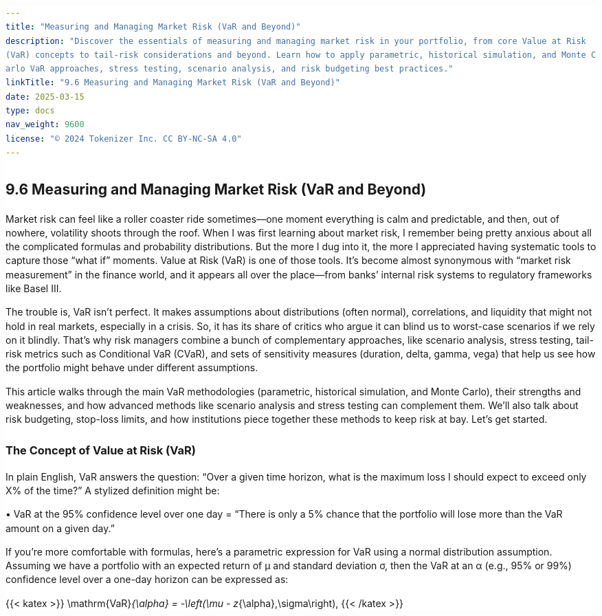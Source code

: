 ```yaml
---
title: "Measuring and Managing Market Risk (VaR and Beyond)"
description: "Discover the essentials of measuring and managing market risk in your portfolio, from core Value at Risk (VaR) concepts to tail-risk considerations and beyond. Learn how to apply parametric, historical simulation, and Monte Carlo VaR approaches, stress testing, scenario analysis, and risk budgeting best practices."
linkTitle: "9.6 Measuring and Managing Market Risk (VaR and Beyond)"
date: 2025-03-15
type: docs
nav_weight: 9600
license: "© 2024 Tokenizer Inc. CC BY-NC-SA 4.0"
---
```


## 9.6 Measuring and Managing Market Risk (VaR and Beyond)

Market risk can feel like a roller coaster ride sometimes—one moment everything is calm and predictable, and then, out of nowhere, volatility shoots through the roof. When I was first learning about market risk, I remember being pretty anxious about all the complicated formulas and probability distributions. But the more I dug into it, the more I appreciated having systematic tools to capture those “what if” moments. Value at Risk (VaR) is one of those tools. It’s become almost synonymous with “market risk measurement” in the finance world, and it appears all over the place—from banks’ internal risk systems to regulatory frameworks like Basel III.

The trouble is, VaR isn’t perfect. It makes assumptions about distributions (often normal), correlations, and liquidity that might not hold in real markets, especially in a crisis. So, it has its share of critics who argue it can blind us to worst-case scenarios if we rely on it blindly. That’s why risk managers combine a bunch of complementary approaches, like scenario analysis, stress testing, tail-risk metrics such as Conditional VaR (CVaR), and sets of sensitivity measures (duration, delta, gamma, vega) that help us see how the portfolio might behave under different assumptions.

This article walks through the main VaR methodologies (parametric, historical simulation, and Monte Carlo), their strengths and weaknesses, and how advanced methods like scenario analysis and stress testing can complement them. We’ll also talk about risk budgeting, stop-loss limits, and how institutions piece together these methods to keep risk at bay. Let’s get started.

### The Concept of Value at Risk (VaR)

In plain English, VaR answers the question: “Over a given time horizon, what is the maximum loss I should expect to exceed only X% of the time?” A stylized definition might be:

• VaR at the 95% confidence level over one day = “There is only a 5% chance that the portfolio will lose more than the VaR amount on a given day.”

If you’re more comfortable with formulas, here’s a parametric expression for VaR using a normal distribution assumption. Assuming we have a portfolio with an expected return of μ and standard deviation σ, then the VaR at an α (e.g., 95% or 99%) confidence level over a one-day horizon can be expressed as:

{{< katex >}}
\mathrm{VaR}_{\alpha} = -\left(\mu - z_{\alpha}\,\sigma\right),
{{< /katex >}}
